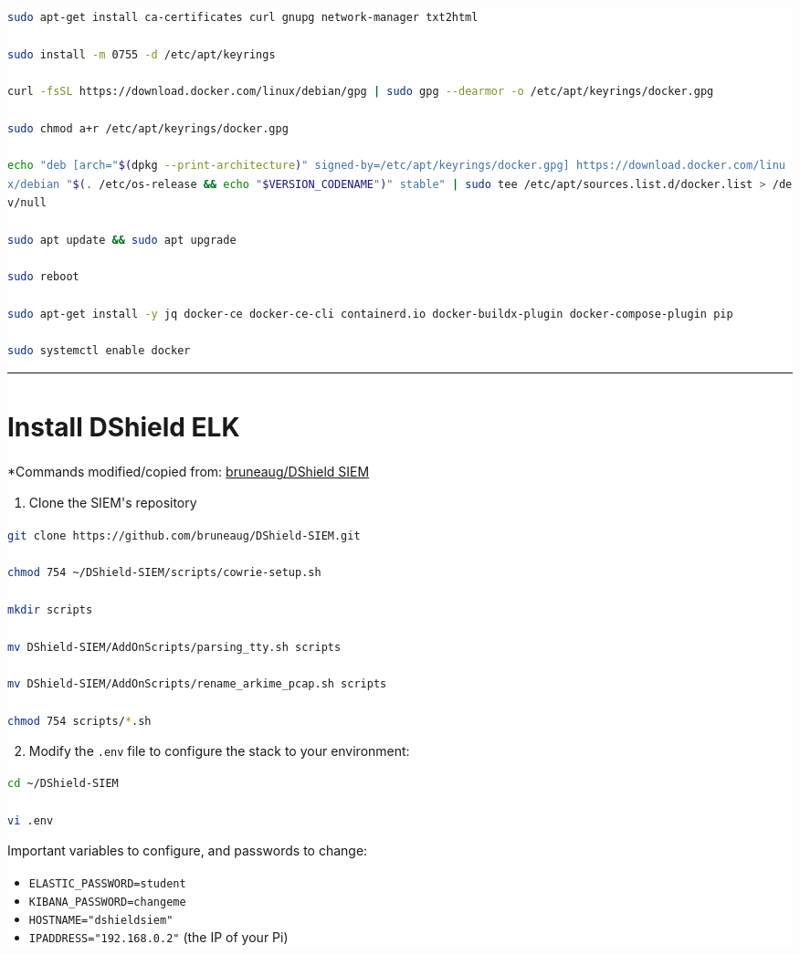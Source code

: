 ``` bash
sudo apt-get install ca-certificates curl gnupg network-manager txt2html

sudo install -m 0755 -d /etc/apt/keyrings

curl -fsSL https://download.docker.com/linux/debian/gpg | sudo gpg --dearmor -o /etc/apt/keyrings/docker.gpg

sudo chmod a+r /etc/apt/keyrings/docker.gpg

echo "deb [arch="$(dpkg --print-architecture)" signed-by=/etc/apt/keyrings/docker.gpg] https://download.docker.com/linux/debian "$(. /etc/os-release && echo "$VERSION_CODENAME")" stable" | sudo tee /etc/apt/sources.list.d/docker.list > /dev/null

sudo apt update && sudo apt upgrade

sudo reboot 

sudo apt-get install -y jq docker-ce docker-ce-cli containerd.io docker-buildx-plugin docker-compose-plugin pip

sudo systemctl enable docker
```

---
# Install DShield ELK
*Commands modified/copied from: [bruneaug/DShield SIEM](https://github.com/bruneaug/DShield-SIEM/blob/main/README.md)

1. Clone the SIEM's repository
``` bash
git clone https://github.com/bruneaug/DShield-SIEM.git

chmod 754 ~/DShield-SIEM/scripts/cowrie-setup.sh

mkdir scripts

mv DShield-SIEM/AddOnScripts/parsing_tty.sh scripts

mv DShield-SIEM/AddOnScripts/rename_arkime_pcap.sh scripts

chmod 754 scripts/*.sh
```

2. Modify the `.env` file to configure the stack to your environment:
``` bash
cd ~/DShield-SIEM

vi .env
```
Important variables to configure, and passwords to change:
- `ELASTIC_PASSWORD=student`
- `KIBANA_PASSWORD=changeme`
- `HOSTNAME="dshieldsiem"`
- `IPADDRESS="192.168.0.2"` (the IP of your Pi)
